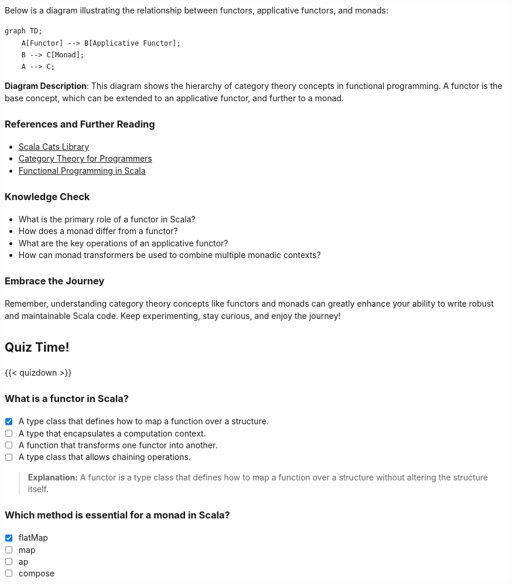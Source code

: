Below is a diagram illustrating the relationship between functors, applicative functors, and monads:

```mermaid
graph TD;
    A[Functor] --> B[Applicative Functor];
    B --> C[Monad];
    A --> C;
```

**Diagram Description**: This diagram shows the hierarchy of category theory concepts in functional programming. A functor is the base concept, which can be extended to an applicative functor, and further to a monad.

### References and Further Reading

- [Scala Cats Library](https://typelevel.org/cats/)
- [Category Theory for Programmers](https://bartoszmilewski.com/category/category-theory/)
- [Functional Programming in Scala](https://www.manning.com/books/functional-programming-in-scala)

### Knowledge Check

- What is the primary role of a functor in Scala?
- How does a monad differ from a functor?
- What are the key operations of an applicative functor?
- How can monad transformers be used to combine multiple monadic contexts?

### Embrace the Journey

Remember, understanding category theory concepts like functors and monads can greatly enhance your ability to write robust and maintainable Scala code. Keep experimenting, stay curious, and enjoy the journey!

## Quiz Time!

{{< quizdown >}}

### What is a functor in Scala?

- [x] A type class that defines how to map a function over a structure.
- [ ] A type that encapsulates a computation context.
- [ ] A function that transforms one functor into another.
- [ ] A type class that allows chaining operations.

> **Explanation:** A functor is a type class that defines how to map a function over a structure without altering the structure itself.

### Which method is essential for a monad in Scala?

- [x] flatMap
- [ ] map
- [ ] ap
- [ ] compose
